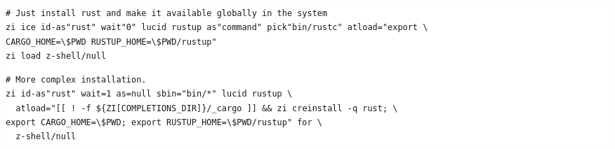 ```shell
# Just install rust and make it available globally in the system
zi ice id-as"rust" wait"0" lucid rustup as"command" pick"bin/rustc" atload="export \
CARGO_HOME=\$PWD RUSTUP_HOME=\$PWD/rustup"
zi load z-shell/null
```

```shell
# More complex installation.
zi id-as"rust" wait=1 as=null sbin="bin/*" lucid rustup \
  atload="[[ ! -f ${ZI[COMPLETIONS_DIR]}/_cargo ]] && zi creinstall -q rust; \
export CARGO_HOME=\$PWD; export RUSTUP_HOME=\$PWD/rustup" for \
  z-shell/null
```
